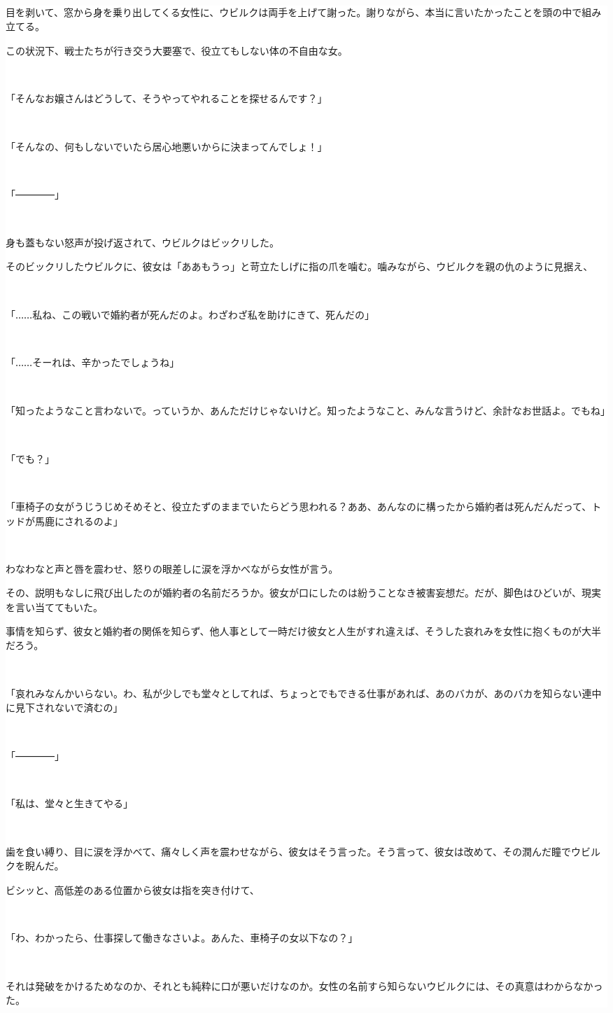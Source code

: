 目を剥いて、窓から身を乗り出してくる女性に、ウビルクは両手を上げて謝った。謝りながら、本当に言いたかったことを頭の中で組み立てる。

この状況下、戦士たちが行き交う大要塞で、役立てもしない体の不自由な女。

　

「そんなお嬢さんはどうして、そうやってやれることを探せるんです？」

　

「そんなの、何もしないでいたら居心地悪いからに決まってんでしょ！」

　

「――――」

　

身も蓋もない怒声が投げ返されて、ウビルクはビックリした。

そのビックリしたウビルクに、彼女は「ああもうっ」と苛立たしげに指の爪を噛む。噛みながら、ウビルクを親の仇のように見据え、

　

「……私ね、この戦いで婚約者が死んだのよ。わざわざ私を助けにきて、死んだの」

　

「……そーれは、辛かったでしょうね」

　

「知ったようなこと言わないで。っていうか、あんただけじゃないけど。知ったようなこと、みんな言うけど、余計なお世話よ。でもね」

　

「でも？」

　

「車椅子の女がうじうじめそめそと、役立たずのままでいたらどう思われる？ああ、あんなのに構ったから婚約者は死んだんだって、トッドが馬鹿にされるのよ」

　

わなわなと声と唇を震わせ、怒りの眼差しに涙を浮かべながら女性が言う。

その、説明もなしに飛び出したのが婚約者の名前だろうか。彼女が口にしたのは紛うことなき被害妄想だ。だが、脚色はひどいが、現実を言い当ててもいた。

事情を知らず、彼女と婚約者の関係を知らず、他人事として一時だけ彼女と人生がすれ違えば、そうした哀れみを女性に抱くものが大半だろう。

　

「哀れみなんかいらない。わ、私が少しでも堂々としてれば、ちょっとでもできる仕事があれば、あのバカが、あのバカを知らない連中に見下されないで済むの」

　

「――――」

　

「私は、堂々と生きてやる」

　

歯を食い縛り、目に涙を浮かべて、痛々しく声を震わせながら、彼女はそう言った。そう言って、彼女は改めて、その潤んだ瞳でウビルクを睨んだ。

ビシッと、高低差のある位置から彼女は指を突き付けて、

　

「わ、わかったら、仕事探して働きなさいよ。あんた、車椅子の女以下なの？」

　

それは発破をかけるためなのか、それとも純粋に口が悪いだけなのか。女性の名前すら知らないウビルクには、その真意はわからなかった。
